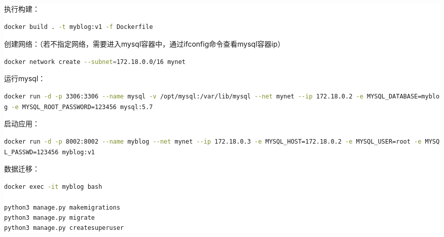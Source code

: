执行构建：

```sh
docker build . -t myblog:v1 -f Dockerfile
```

创建网络：（若不指定网络，需要进入mysql容器中，通过ifconfig命令查看mysql容器ip）

```sh
docker network create --subnet=172.18.0.0/16 mynet
```

运行mysql：

```sh
docker run -d -p 3306:3306 --name mysql -v /opt/mysql:/var/lib/mysql --net mynet --ip 172.18.0.2 -e MYSQL_DATABASE=myblog -e MYSQL_ROOT_PASSWORD=123456 mysql:5.7
```

启动应用：

```sh
docker run -d -p 8002:8002 --name myblog --net mynet --ip 172.18.0.3 -e MYSQL_HOST=172.18.0.2 -e MYSQL_USER=root -e MYSQL_PASSWD=123456 myblog:v1
```

数据迁移：

```sh
docker exec -it myblog bash

python3 manage.py makemigrations
python3 manage.py migrate
python3 manage.py createsuperuser
```
